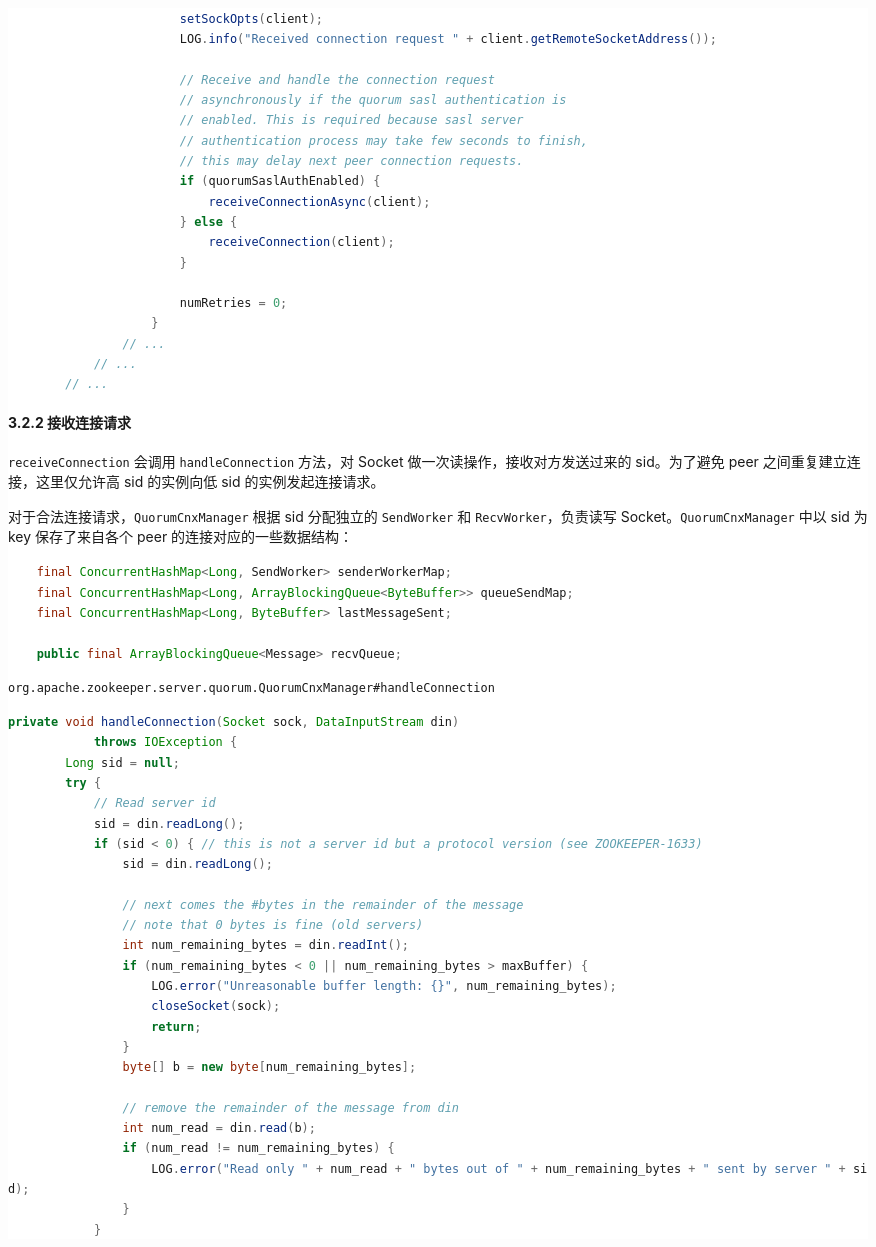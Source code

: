 ```java
                        setSockOpts(client);
                        LOG.info("Received connection request " + client.getRemoteSocketAddress());

                        // Receive and handle the connection request
                        // asynchronously if the quorum sasl authentication is
                        // enabled. This is required because sasl server
                        // authentication process may take few seconds to finish,
                        // this may delay next peer connection requests.
                        if (quorumSaslAuthEnabled) {
                            receiveConnectionAsync(client);
                        } else {
                            receiveConnection(client);
                        }

                        numRetries = 0;
                    }
                // ...
            // ...
        // ...          
```

#### 3.2.2 接收连接请求

`receiveConnection` 会调用 `handleConnection` 方法，对 Socket 做一次读操作，接收对方发送过来的 sid。为了避免 peer 之间重复建立连接，这里仅允许高 sid 的实例向低 sid 的实例发起连接请求。

对于合法连接请求，`QuorumCnxManager` 根据 sid 分配独立的 `SendWorker` 和 `RecvWorker`，负责读写 Socket。`QuorumCnxManager` 中以 sid 为 key 保存了来自各个 peer 的连接对应的一些数据结构：

```java
    final ConcurrentHashMap<Long, SendWorker> senderWorkerMap;
    final ConcurrentHashMap<Long, ArrayBlockingQueue<ByteBuffer>> queueSendMap;
    final ConcurrentHashMap<Long, ByteBuffer> lastMessageSent;

    public final ArrayBlockingQueue<Message> recvQueue;
```

`org.apache.zookeeper.server.quorum.QuorumCnxManager#handleConnection`

```java
private void handleConnection(Socket sock, DataInputStream din)
            throws IOException {
        Long sid = null;
        try {
            // Read server id
            sid = din.readLong();
            if (sid < 0) { // this is not a server id but a protocol version (see ZOOKEEPER-1633)
                sid = din.readLong();

                // next comes the #bytes in the remainder of the message
                // note that 0 bytes is fine (old servers)
                int num_remaining_bytes = din.readInt();
                if (num_remaining_bytes < 0 || num_remaining_bytes > maxBuffer) {
                    LOG.error("Unreasonable buffer length: {}", num_remaining_bytes);
                    closeSocket(sock);
                    return;
                }
                byte[] b = new byte[num_remaining_bytes];

                // remove the remainder of the message from din
                int num_read = din.read(b);
                if (num_read != num_remaining_bytes) {
                    LOG.error("Read only " + num_read + " bytes out of " + num_remaining_bytes + " sent by server " + sid);
                }
            }
```